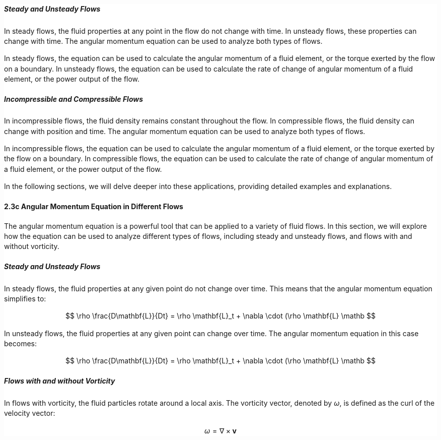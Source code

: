 ##### Steady and Unsteady Flows

In steady flows, the fluid properties at any point in the flow do not change with time. In unsteady flows, these properties can change with time. The angular momentum equation can be used to analyze both types of flows.

In steady flows, the equation can be used to calculate the angular momentum of a fluid element, or the torque exerted by the flow on a boundary. In unsteady flows, the equation can be used to calculate the rate of change of angular momentum of a fluid element, or the power output of the flow.

##### Incompressible and Compressible Flows

In incompressible flows, the fluid density remains constant throughout the flow. In compressible flows, the fluid density can change with position and time. The angular momentum equation can be used to analyze both types of flows.

In incompressible flows, the equation can be used to calculate the angular momentum of a fluid element, or the torque exerted by the flow on a boundary. In compressible flows, the equation can be used to calculate the rate of change of angular momentum of a fluid element, or the power output of the flow.

In the following sections, we will delve deeper into these applications, providing detailed examples and explanations.




#### 2.3c Angular Momentum Equation in Different Flows

The angular momentum equation is a powerful tool that can be applied to a variety of fluid flows. In this section, we will explore how the equation can be used to analyze different types of flows, including steady and unsteady flows, and flows with and without vorticity.

##### Steady and Unsteady Flows

In steady flows, the fluid properties at any given point do not change over time. This means that the angular momentum equation simplifies to:

$$
\rho \frac{D\mathbf{L}}{Dt} = \rho \mathbf{L}_t + \nabla \cdot (\rho \mathbf{L} \mathb
$$

In unsteady flows, the fluid properties at any given point can change over time. The angular momentum equation in this case becomes:

$$
\rho \frac{D\mathbf{L}}{Dt} = \rho \mathbf{L}_t + \nabla \cdot (\rho \mathbf{L} \mathb
$$

##### Flows with and without Vorticity

In flows with vorticity, the fluid particles rotate around a local axis. The vorticity vector, denoted by $\omega$, is defined as the curl of the velocity vector:

$$
\omega = \nabla \times \mathbf{v}
$$
